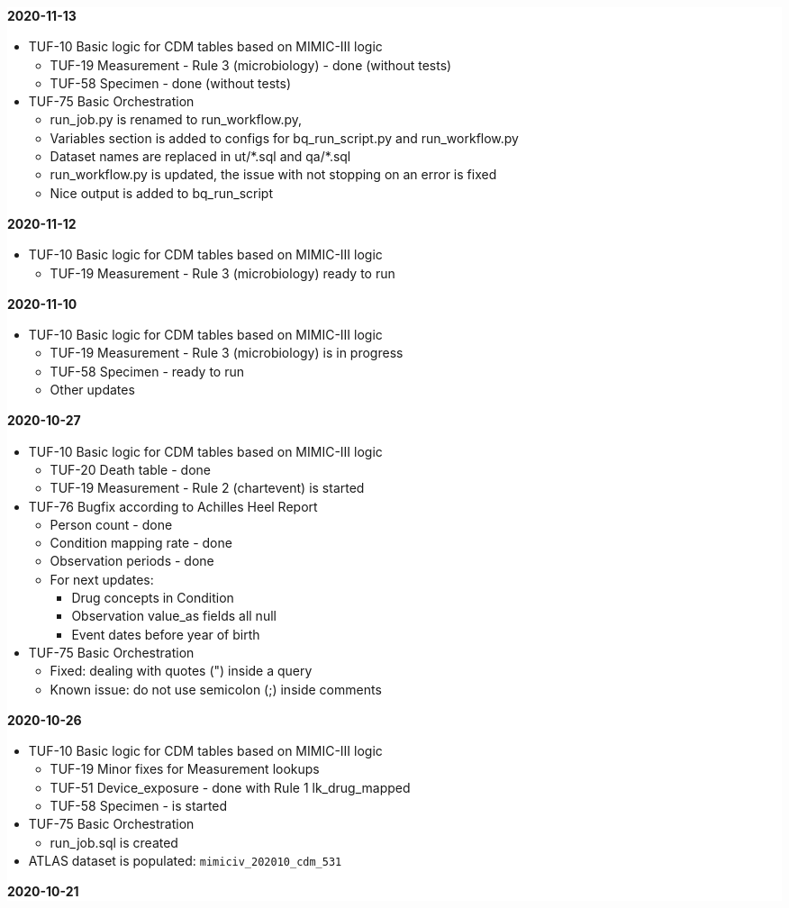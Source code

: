 
**2020-11-13**

* TUF-10 Basic logic for CDM tables based on MIMIC-III logic
    * TUF-19 Measurement - Rule 3 (microbiology) - done (without tests)
    * TUF-58 Specimen - done (without tests)
* TUF-75 Basic Orchestration
    * run_job.py is renamed to run_workflow.py, 
    * Variables section is added to configs for bq_run_script.py and run_workflow.py
    * Dataset names are replaced in ut/\*.sql and qa/\*.sql
    * run_workflow.py is updated, the issue with not stopping on an error is fixed
    * Nice output is added to bq_run_script


**2020-11-12**

* TUF-10 Basic logic for CDM tables based on MIMIC-III logic
    * TUF-19 Measurement - Rule 3 (microbiology) ready to run


**2020-11-10**

* TUF-10 Basic logic for CDM tables based on MIMIC-III logic
    * TUF-19 Measurement - Rule 3 (microbiology) is in progress
    * TUF-58 Specimen - ready to run
    * Other updates


**2020-10-27**

* TUF-10 Basic logic for CDM tables based on MIMIC-III logic
    * TUF-20 Death table - done
    * TUF-19 Measurement - Rule 2 (chartevent) is started
* TUF-76 Bugfix according to Achilles Heel Report
    * Person count - done
    * Condition mapping rate - done
    * Observation periods - done
    * For next updates:
        * Drug concepts in Condition
        * Observation value_as fields all null
        * Event dates before year of birth
* TUF-75 Basic Orchestration
    * Fixed: dealing with quotes (") inside a query
    * Known issue: do not use semicolon (;) inside comments


**2020-10-26**

* TUF-10 Basic logic for CDM tables based on MIMIC-III logic
    * TUF-19 Minor fixes for Measurement lookups
    * TUF-51 Device_exposure - done with Rule 1 lk_drug_mapped
    * TUF-58 Specimen - is started
* TUF-75 Basic Orchestration
    * run_job.sql is created
* ATLAS dataset is populated: `mimiciv_202010_cdm_531`


**2020-10-21**
